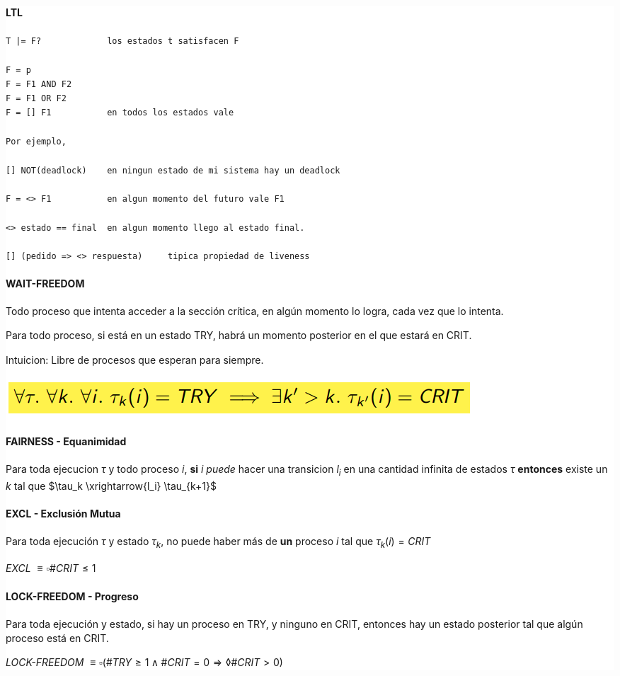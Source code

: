 #### LTL

```text
T |= F?             los estados t satisfacen F

F = p
F = F1 AND F2
F = F1 OR F2
F = [] F1           en todos los estados vale

Por ejemplo,

[] NOT(deadlock)    en ningun estado de mi sistema hay un deadlock

F = <> F1           en algun momento del futuro vale F1

<> estado == final  en algun momento llego al estado final.

[] (pedido => <> respuesta)     tipica propiedad de liveness
```

#### WAIT-FREEDOM

Todo proceso que intenta acceder a la sección crítica, en algún momento lo
logra, cada vez que lo intenta.

Para todo proceso, si está en un estado TRY, habrá un momento posterior en el
que estará en CRIT.

Intuicion: Libre de procesos que esperan para siempre.

![WAIT FREEDOM](img/sync/prop-wait-freedom.png)

#### FAIRNESS - Equanimidad

Para toda ejecucion $\tau$ y todo proceso $i$, **si** $i$ *puede* hacer una
transicion $l_i$ en una cantidad infinita de estados $\tau$ **entonces**
existe un $k$ tal que $\tau_k \xrightarrow{l_i} \tau_{k+1}$

#### EXCL - Exclusión Mutua

Para toda ejecución $\tau$ y estado $\tau_k$, no puede haber más de **un**
proceso $i$ tal que $\tau_k(i) = CRIT$

*EXCL* $\equiv \square \# CRIT \leq 1$

#### LOCK-FREEDOM - Progreso

Para toda ejecución y estado, si hay un proceso en TRY, y ninguno en CRIT,
entonces hay un estado posterior tal que algún proceso está en CRIT.

*LOCK-FREEDOM* $\equiv \square ( \#TRY \geq 1 \wedge \#CRIT = 0 \Rightarrow \lozenge
\#CRIT > 0)$
